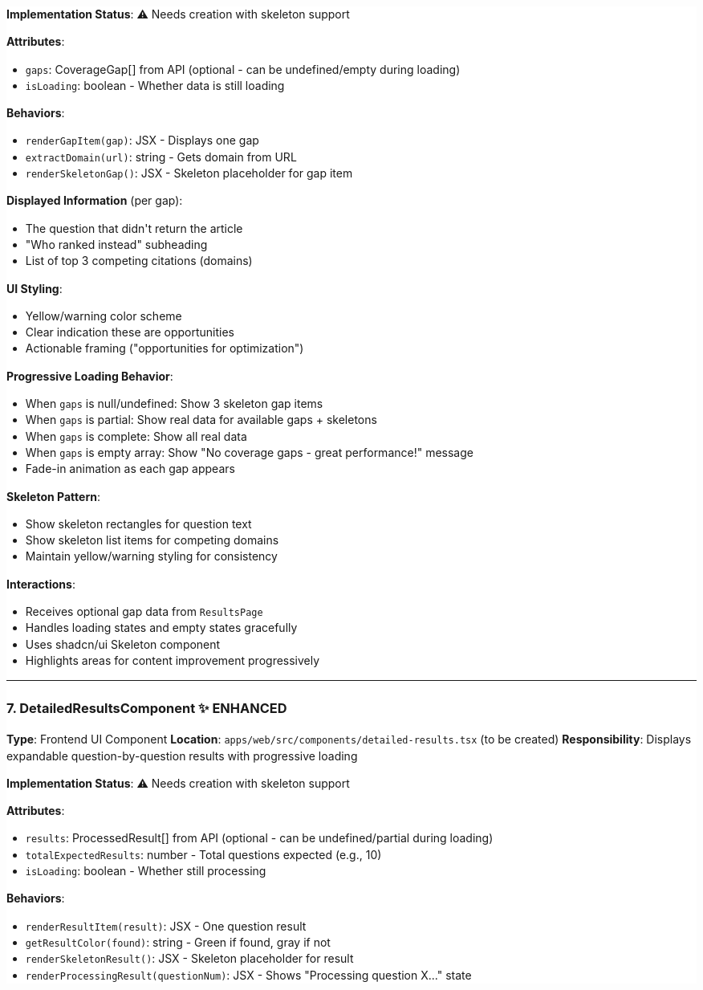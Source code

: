 **Implementation Status**: ⚠️ Needs creation with skeleton support

**Attributes**:
- `gaps`: CoverageGap[] from API (optional - can be undefined/empty during loading)
- `isLoading`: boolean - Whether data is still loading

**Behaviors**:
- `renderGapItem(gap)`: JSX - Displays one gap
- `extractDomain(url)`: string - Gets domain from URL
- `renderSkeletonGap()`: JSX - Skeleton placeholder for gap item

**Displayed Information** (per gap):
- The question that didn't return the article
- "Who ranked instead" subheading
- List of top 3 competing citations (domains)

**UI Styling**:
- Yellow/warning color scheme
- Clear indication these are opportunities
- Actionable framing ("opportunities for optimization")

**Progressive Loading Behavior**:
- When `gaps` is null/undefined: Show 3 skeleton gap items
- When `gaps` is partial: Show real data for available gaps + skeletons
- When `gaps` is complete: Show all real data
- When `gaps` is empty array: Show "No coverage gaps - great performance!" message
- Fade-in animation as each gap appears

**Skeleton Pattern**:
- Show skeleton rectangles for question text
- Show skeleton list items for competing domains
- Maintain yellow/warning styling for consistency

**Interactions**:
- Receives optional gap data from `ResultsPage`
- Handles loading states and empty states gracefully
- Uses shadcn/ui Skeleton component
- Highlights areas for content improvement progressively

---

### 7. DetailedResultsComponent ✨ ENHANCED
**Type**: Frontend UI Component
**Location**: `apps/web/src/components/detailed-results.tsx` (to be created)
**Responsibility**: Displays expandable question-by-question results with progressive loading

**Implementation Status**: ⚠️ Needs creation with skeleton support

**Attributes**:
- `results`: ProcessedResult[] from API (optional - can be undefined/partial during loading)
- `totalExpectedResults`: number - Total questions expected (e.g., 10)
- `isLoading`: boolean - Whether still processing

**Behaviors**:
- `renderResultItem(result)`: JSX - One question result
- `getResultColor(found)`: string - Green if found, gray if not
- `renderSkeletonResult()`: JSX - Skeleton placeholder for result
- `renderProcessingResult(questionNum)`: JSX - Shows "Processing question X..." state
